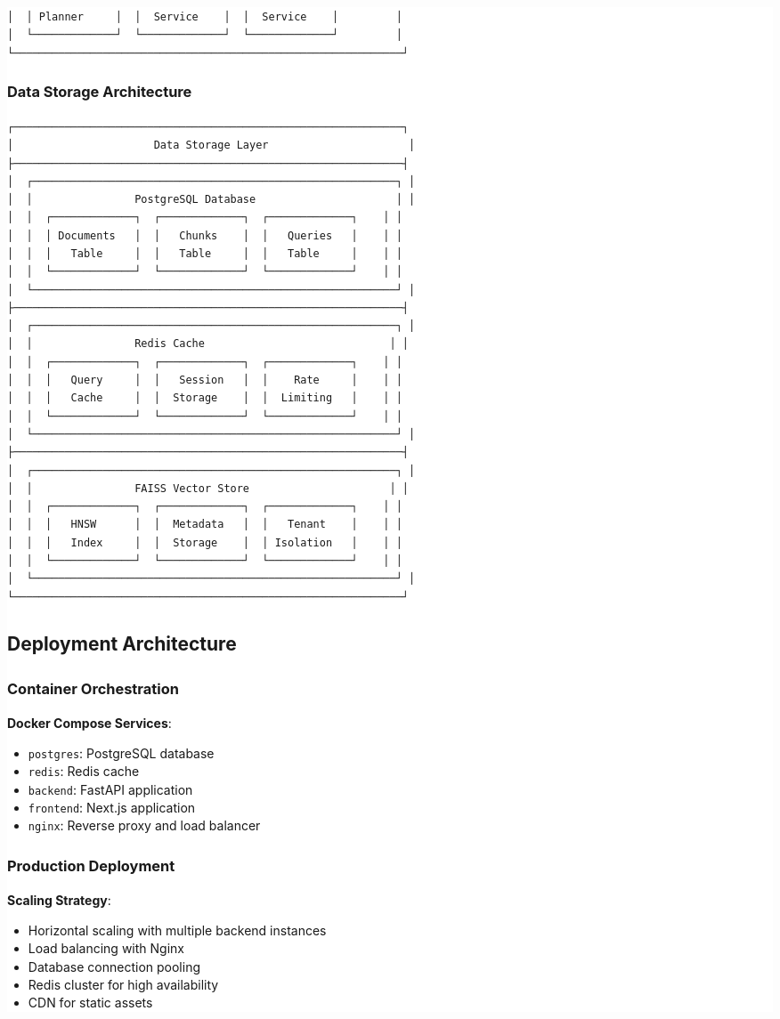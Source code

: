 ```
│  │ Planner     │  │  Service    │  │  Service    │         │
│  └─────────────┘  └─────────────┘  └─────────────┘         │
└─────────────────────────────────────────────────────────────┘
```

### Data Storage Architecture

```
┌─────────────────────────────────────────────────────────────┐
│                      Data Storage Layer                      │
├─────────────────────────────────────────────────────────────┤
│  ┌─────────────────────────────────────────────────────────┐ │
│  │                PostgreSQL Database                      │ │
│  │  ┌─────────────┐  ┌─────────────┐  ┌─────────────┐    │ │
│  │  │ Documents   │  │   Chunks    │  │   Queries   │    │ │
│  │  │   Table     │  │   Table     │  │   Table     │    │ │
│  │  └─────────────┘  └─────────────┘  └─────────────┘    │ │
│  └─────────────────────────────────────────────────────────┘ │
├─────────────────────────────────────────────────────────────┤
│  ┌─────────────────────────────────────────────────────────┐ │
│  │                Redis Cache                             │ │
│  │  ┌─────────────┐  ┌─────────────┐  ┌─────────────┐    │ │
│  │  │   Query     │  │   Session   │  │    Rate     │    │ │
│  │  │   Cache     │  │  Storage    │  │  Limiting   │    │ │
│  │  └─────────────┘  └─────────────┘  └─────────────┘    │ │
│  └─────────────────────────────────────────────────────────┘ │
├─────────────────────────────────────────────────────────────┤
│  ┌─────────────────────────────────────────────────────────┐ │
│  │                FAISS Vector Store                      │ │
│  │  ┌─────────────┐  ┌─────────────┐  ┌─────────────┐    │ │
│  │  │   HNSW      │  │  Metadata   │  │   Tenant    │    │ │
│  │  │   Index     │  │  Storage    │  │ Isolation   │    │ │
│  │  └─────────────┘  └─────────────┘  └─────────────┘    │ │
│  └─────────────────────────────────────────────────────────┘ │
└─────────────────────────────────────────────────────────────┘
```

## Deployment Architecture

### Container Orchestration

**Docker Compose Services**:
- `postgres`: PostgreSQL database
- `redis`: Redis cache
- `backend`: FastAPI application
- `frontend`: Next.js application
- `nginx`: Reverse proxy and load balancer

### Production Deployment

**Scaling Strategy**:
- Horizontal scaling with multiple backend instances
- Load balancing with Nginx
- Database connection pooling
- Redis cluster for high availability
- CDN for static assets
